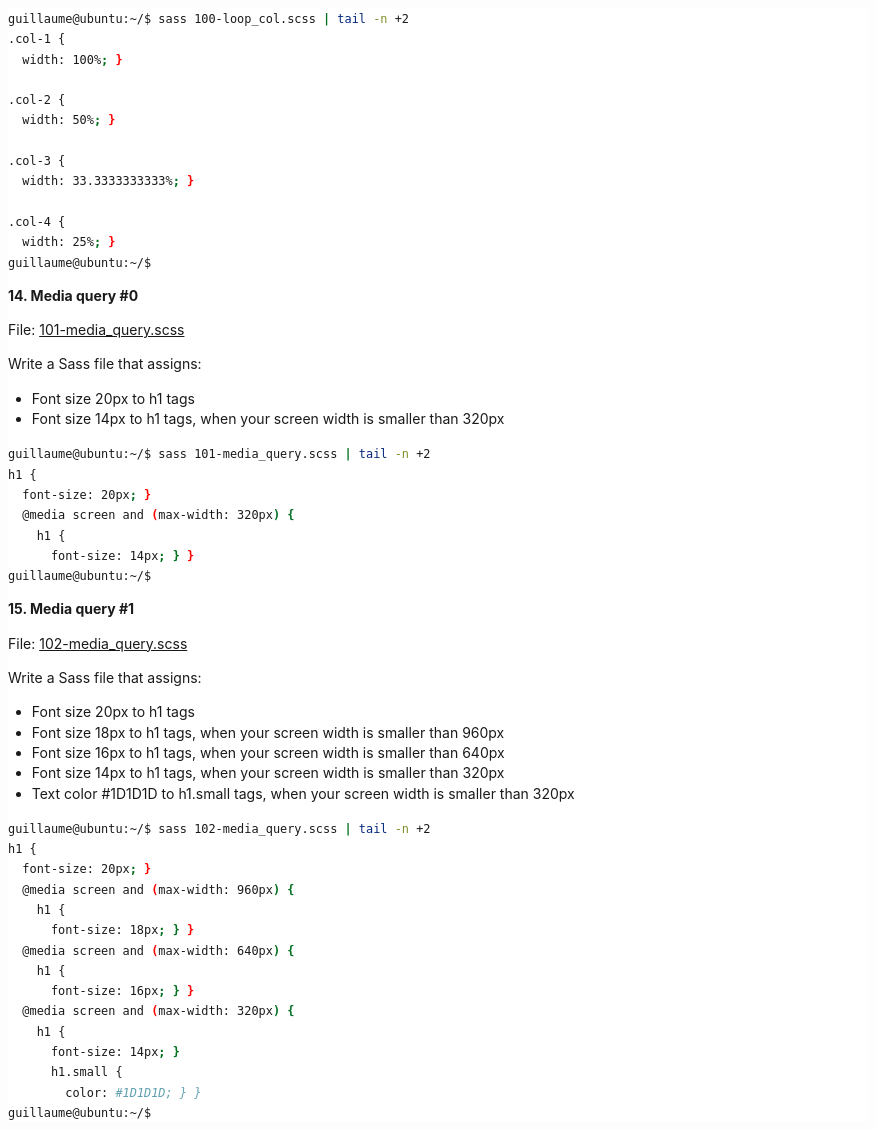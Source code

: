 ```sh
guillaume@ubuntu:~/$ sass 100-loop_col.scss | tail -n +2
.col-1 {
  width: 100%; }

.col-2 {
  width: 50%; }

.col-3 {
  width: 33.3333333333%; }

.col-4 {
  width: 25%; }
guillaume@ubuntu:~/$ 
```

**14. Media query #0**

File: [101-media_query.scss](101-media_query.scss)

Write a Sass file that assigns:

- Font size 20px to h1 tags
- Font size 14px to h1 tags, when your screen width is smaller than 320px

```sh
guillaume@ubuntu:~/$ sass 101-media_query.scss | tail -n +2
h1 {
  font-size: 20px; }
  @media screen and (max-width: 320px) {
    h1 {
      font-size: 14px; } }
guillaume@ubuntu:~/$ 
```


**15. Media query #1**

File: [102-media_query.scss](102-media_query.scss)

Write a Sass file that assigns:

- Font size 20px to h1 tags
- Font size 18px to h1 tags, when your screen width is smaller than 960px
- Font size 16px to h1 tags, when your screen width is smaller than 640px
- Font size 14px to h1 tags, when your screen width is smaller than 320px
- Text color #1D1D1D to h1.small tags, when your screen width is smaller than 320px

```sh
guillaume@ubuntu:~/$ sass 102-media_query.scss | tail -n +2
h1 {
  font-size: 20px; }
  @media screen and (max-width: 960px) {
    h1 {
      font-size: 18px; } }
  @media screen and (max-width: 640px) {
    h1 {
      font-size: 16px; } }
  @media screen and (max-width: 320px) {
    h1 {
      font-size: 14px; }
      h1.small {
        color: #1D1D1D; } }
guillaume@ubuntu:~/$ 
```
